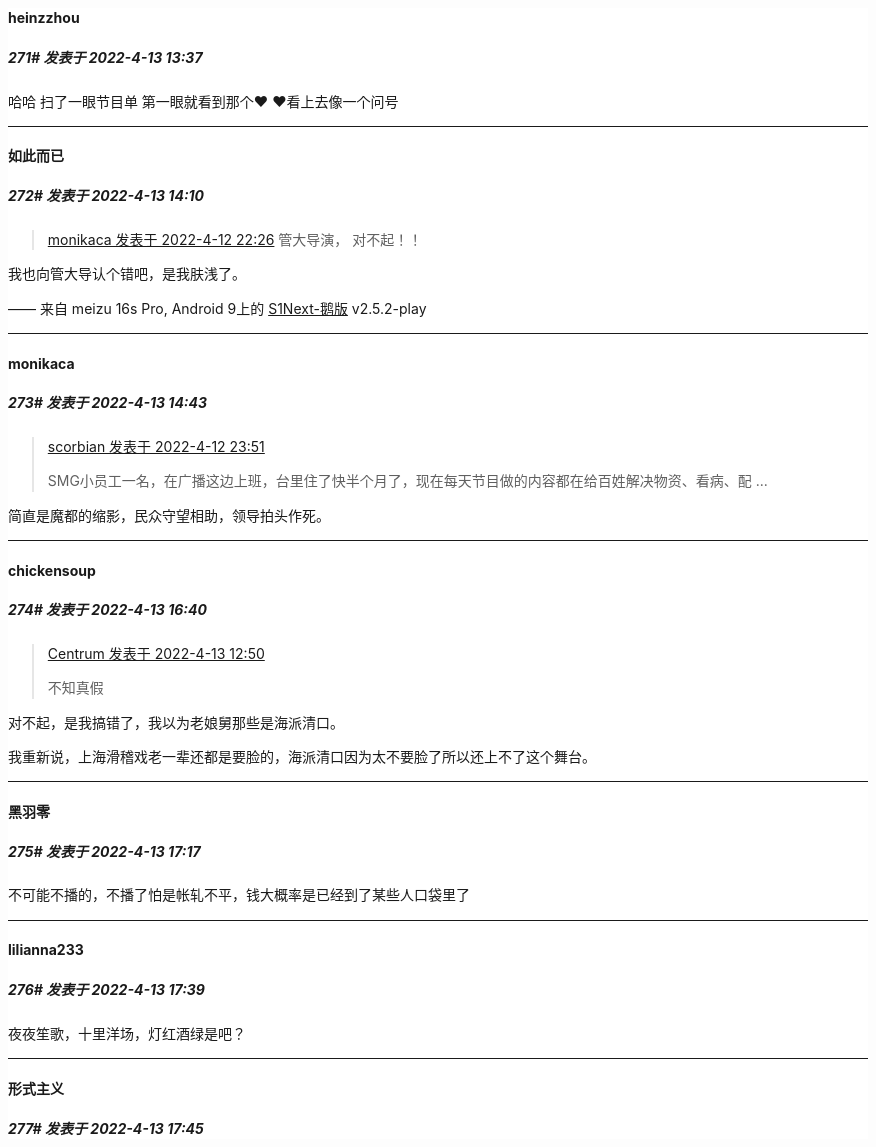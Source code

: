####  heinzzhou  
##### 271#       发表于 2022-4-13 13:37

哈哈 扫了一眼节目单 第一眼就看到那个♥ ♥看上去像一个问号 



*****

####  如此而已  
##### 272#       发表于 2022-4-13 14:10

<blockquote><a href="httphttps://bbs.saraba1st.com/2b/forum.php?mod=redirect&amp;goto=findpost&amp;pid=55427494&amp;ptid=2064203" target="_blank">monikaca 发表于 2022-4-12 22:26</a>
管大导演， 对不起！！</blockquote>
我也向管大导认个错吧，是我肤浅了。

—— 来自 meizu 16s Pro, Android 9上的 [S1Next-鹅版](https://github.com/ykrank/S1-Next/releases) v2.5.2-play



*****

####  monikaca  
##### 273#       发表于 2022-4-13 14:43

<blockquote><a href="httphttps://bbs.saraba1st.com/2b/forum.php?mod=redirect&amp;goto=findpost&amp;pid=55428414&amp;ptid=2064203" target="_blank">scorbian 发表于 2022-4-12 23:51</a>

SMG小员工一名，在广播这边上班，台里住了快半个月了，现在每天节目做的内容都在给百姓解决物资、看病、配 ...</blockquote>
简直是魔都的缩影，民众守望相助，领导拍头作死。



*****

####  chickensoup  
##### 274#       发表于 2022-4-13 16:40

<blockquote><a href="httphttps://bbs.saraba1st.com/2b/forum.php?mod=redirect&amp;goto=findpost&amp;pid=55433329&amp;ptid=2064203" target="_blank">Centrum 发表于 2022-4-13 12:50</a>

不知真假</blockquote>
对不起，是我搞错了，我以为老娘舅那些是海派清口。

我重新说，上海滑稽戏老一辈还都是要脸的，海派清口因为太不要脸了所以还上不了这个舞台。



*****

####  黑羽零  
##### 275#       发表于 2022-4-13 17:17

不可能不播的，不播了怕是帐轧不平，钱大概率是已经到了某些人口袋里了



*****

####  lilianna233  
##### 276#       发表于 2022-4-13 17:39

夜夜笙歌，十里洋场，灯红酒绿是吧？



*****

####  形式主义  
##### 277#       发表于 2022-4-13 17:45


